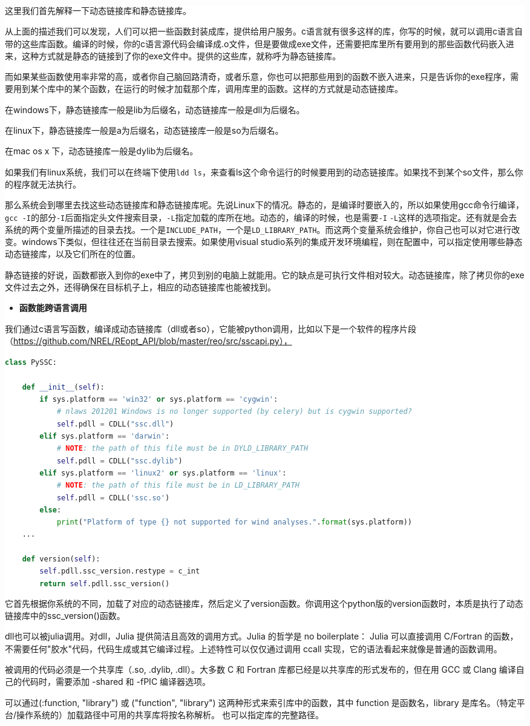 这里我们首先解释一下动态链接库和静态链接库。

从上面的描述我们可以发现，人们可以把一些函数封装成库，提供给用户服务。c语言就有很多这样的库，你写的时候，就可以调用c语言自带的这些库函数。编译的时候，你的c语言源代码会编译成.o文件，但是要做成exe文件，还需要把库里所有要用到的那些函数代码嵌入进来，这种方式就是静态的链接到了你的exe文件中。提供的这些库，就称呼为静态链接库。

而如果某些函数使用率非常的高，或者你自己脑回路清奇，或者乐意，你也可以把那些用到的函数不嵌入进来，只是告诉你的exe程序，需要用到某个库中的某个函数，在运行的时候才加载那个库，调用库里的函数。这样的方式就是动态链接库。

在windows下，静态链接库一般是lib为后缀名，动态链接库一般是dll为后缀名。

在linux下，静态链接库一般是a为后缀名，动态链接库一般是so为后缀名。

在mac os x 下，动态链接库一般是dylib为后缀名。

如果我们有linux系统，我们可以在终端下使用`ldd ls`，来查看ls这个命令运行的时候要用到的动态链接库。如果找不到某个so文件，那么你的程序就无法执行。

那么系统会到哪里去找这些动态链接库和静态链接库呢。先说Linux下的情况。静态的，是编译时要嵌入的，所以如果使用gcc命令行编译，`gcc -I`的部分`-I`后面指定头文件搜索目录，`-L`指定加载的库所在地。动态的，编译的时候，也是需要`-I` `-L`这样的选项指定。还有就是会去系统的两个变量所描述的目录去找。一个是`INCLUDE_PATH`，一个是`LD_LIBRARY_PATH`。而这两个变量系统会维护，你自己也可以对它进行改变。windows下类似，但往往还在当前目录去搜索。如果使用visual studio系列的集成开发环境编程，则在配置中，可以指定使用哪些静态动态链接库，以及它们所在的位置。

静态链接的好说，函数都嵌入到你的exe中了，拷贝到别的电脑上就能用。它的缺点是可执行文件相对较大。动态链接库，除了拷贝你的exe文件过去之外，还得确保在目标机子上，相应的动态链接库也能被找到。

- **函数能跨语言调用**

我们通过c语言写函数，编译成动态链接库（dll或者so），它能被python调用，比如以下是一个软件的程序片段（https://github.com/NREL/REopt_API/blob/master/reo/src/sscapi.py），

```python
class PySSC:

    def __init__(self):
        if sys.platform == 'win32' or sys.platform == 'cygwin':
            # nlaws 201201 Windows is no longer supported (by celery) but is cygwin supported?
            self.pdll = CDLL("ssc.dll")
        elif sys.platform == 'darwin':
            # NOTE: the path of this file must be in DYLD_LIBRARY_PATH
            self.pdll = CDLL("ssc.dylib")
        elif sys.platform == 'linux2' or sys.platform == 'linux':
            # NOTE: the path of this file must be in LD_LIBRARY_PATH
            self.pdll = CDLL('ssc.so')
        else:
            print("Platform of type {} not supported for wind analyses.".format(sys.platform))
    ...

    def version(self):
        self.pdll.ssc_version.restype = c_int
        return self.pdll.ssc_version()
```
它首先根据你系统的不同，加载了对应的动态链接库，然后定义了version函数。你调用这个python版的version函数时，本质是执行了动态链接库中的ssc_version()函数。

dll也可以被julia调用。对dll，Julia 提供简洁且高效的调用方式。Julia 的哲学是 no boilerplate： Julia 可以直接调用 C/Fortran 的函数，不需要任何"胶水"代码，代码生成或其它编译过程。上述特性可以仅仅通过调用 ccall 实现，它的语法看起来就像是普通的函数调用。

被调用的代码必须是一个共享库（.so, .dylib, .dll）。大多数 C 和 Fortran 库都已经是以共享库的形式发布的，但在用 GCC 或 Clang 编译自己的代码时，需要添加 -shared 和 -fPIC 编译器选项。

可以通过(:function, "library") 或 ("function", "library") 这两种形式来索引库中的函数，其中 function 是函数名，library 是库名。（特定平台/操作系统的）加载路径中可用的共享库将按名称解析。 也可以指定库的完整路径。
